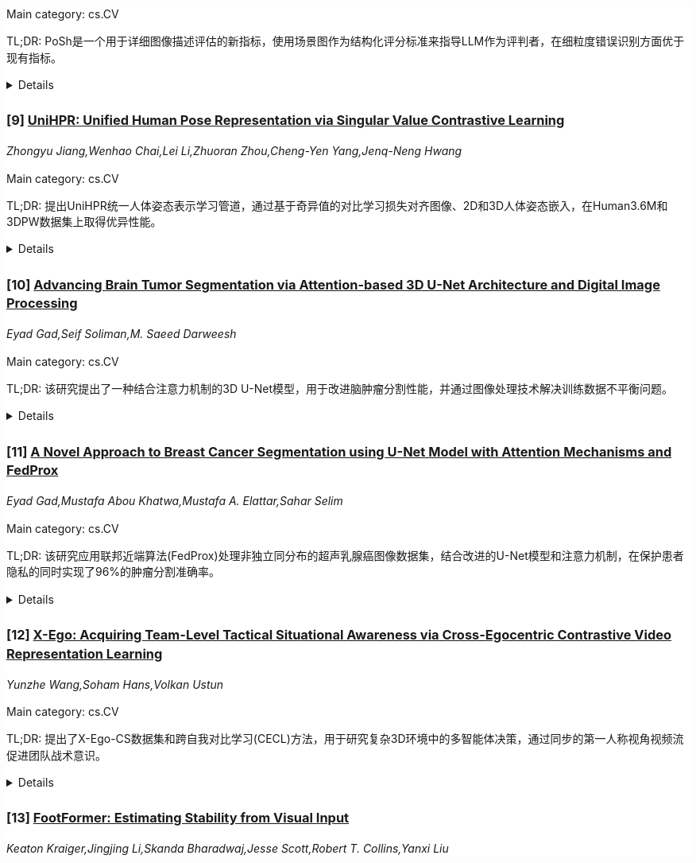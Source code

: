 Main category: cs.CV

TL;DR: PoSh是一个用于详细图像描述评估的新指标，使用场景图作为结构化评分标准来指导LLM作为评判者，在细粒度错误识别方面优于现有指标。


<details><summary>Details</summary></details>


### [9] [UniHPR: Unified Human Pose Representation via Singular Value Contrastive Learning](https://arxiv.org/abs/2510.19078)
*Zhongyu Jiang,Wenhao Chai,Lei Li,Zhuoran Zhou,Cheng-Yen Yang,Jenq-Neng Hwang*

Main category: cs.CV

TL;DR: 提出UniHPR统一人体姿态表示学习管道，通过基于奇异值的对比学习损失对齐图像、2D和3D人体姿态嵌入，在Human3.6M和3DPW数据集上取得优异性能。


<details><summary>Details</summary></details>


### [10] [Advancing Brain Tumor Segmentation via Attention-based 3D U-Net Architecture and Digital Image Processing](https://arxiv.org/abs/2510.19109)
*Eyad Gad,Seif Soliman,M. Saeed Darweesh*

Main category: cs.CV

TL;DR: 该研究提出了一种结合注意力机制的3D U-Net模型，用于改进脑肿瘤分割性能，并通过图像处理技术解决训练数据不平衡问题。


<details><summary>Details</summary></details>


### [11] [A Novel Approach to Breast Cancer Segmentation using U-Net Model with Attention Mechanisms and FedProx](https://arxiv.org/abs/2510.19118)
*Eyad Gad,Mustafa Abou Khatwa,Mustafa A. Elattar,Sahar Selim*

Main category: cs.CV

TL;DR: 该研究应用联邦近端算法(FedProx)处理非独立同分布的超声乳腺癌图像数据集，结合改进的U-Net模型和注意力机制，在保护患者隐私的同时实现了96%的肿瘤分割准确率。


<details><summary>Details</summary></details>


### [12] [X-Ego: Acquiring Team-Level Tactical Situational Awareness via Cross-Egocentric Contrastive Video Representation Learning](https://arxiv.org/abs/2510.19150)
*Yunzhe Wang,Soham Hans,Volkan Ustun*

Main category: cs.CV

TL;DR: 提出了X-Ego-CS数据集和跨自我对比学习(CECL)方法，用于研究复杂3D环境中的多智能体决策，通过同步的第一人称视角视频流促进团队战术意识。


<details><summary>Details</summary></details>


### [13] [FootFormer: Estimating Stability from Visual Input](https://arxiv.org/abs/2510.19170)
*Keaton Kraiger,Jingjing Li,Skanda Bharadwaj,Jesse Scott,Robert T. Collins,Yanxi Liu*

